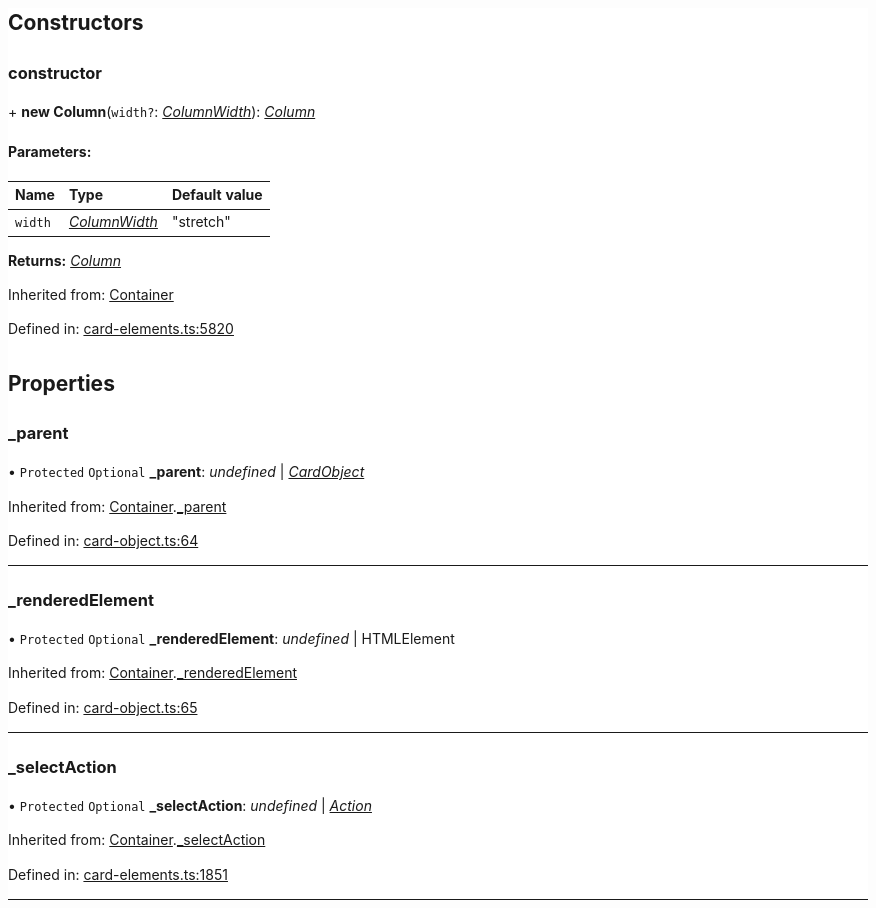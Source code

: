 ## Constructors

### constructor

\+ **new Column**(`width?`: [_ColumnWidth_](../modules/card_elements.md#columnwidth)): [_Column_](card_elements.column.md)

#### Parameters:

| Name    | Type                                                     | Default value |
| :------ | :------------------------------------------------------- | :------------ |
| `width` | [_ColumnWidth_](../modules/card_elements.md#columnwidth) | "stretch"     |

**Returns:** [_Column_](card_elements.column.md)

Inherited from: [Container](card_elements.container.md)

Defined in: [card-elements.ts:5820](https://github.com/microsoft/AdaptiveCards/blob/0938a1f10/source/nodejs/adaptivecards/src/card-elements.ts#L5820)

## Properties

### \_parent

• `Protected` `Optional` **\_parent**: _undefined_ \| [_CardObject_](card_object.cardobject.md)

Inherited from: [Container](card_elements.container.md).[\_parent](card_elements.container.md#_parent)

Defined in: [card-object.ts:64](https://github.com/microsoft/AdaptiveCards/blob/0938a1f10/source/nodejs/adaptivecards/src/card-object.ts#L64)

---

### \_renderedElement

• `Protected` `Optional` **\_renderedElement**: _undefined_ \| HTMLElement

Inherited from: [Container](card_elements.container.md).[\_renderedElement](card_elements.container.md#_renderedelement)

Defined in: [card-object.ts:65](https://github.com/microsoft/AdaptiveCards/blob/0938a1f10/source/nodejs/adaptivecards/src/card-object.ts#L65)

---

### \_selectAction

• `Protected` `Optional` **\_selectAction**: _undefined_ \| [_Action_](card_elements.action.md)

Inherited from: [Container](card_elements.container.md).[\_selectAction](card_elements.container.md#_selectaction)

Defined in: [card-elements.ts:1851](https://github.com/microsoft/AdaptiveCards/blob/0938a1f10/source/nodejs/adaptivecards/src/card-elements.ts#L1851)

---